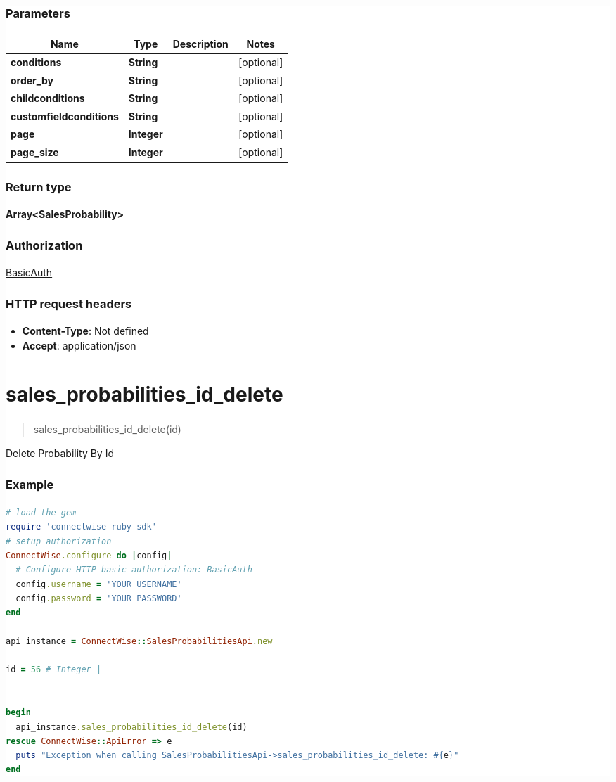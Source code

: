 ### Parameters

Name | Type | Description  | Notes
------------- | ------------- | ------------- | -------------
 **conditions** | **String**|  | [optional] 
 **order_by** | **String**|  | [optional] 
 **childconditions** | **String**|  | [optional] 
 **customfieldconditions** | **String**|  | [optional] 
 **page** | **Integer**|  | [optional] 
 **page_size** | **Integer**|  | [optional] 

### Return type

[**Array&lt;SalesProbability&gt;**](SalesProbability.md)

### Authorization

[BasicAuth](../README.md#BasicAuth)

### HTTP request headers

 - **Content-Type**: Not defined
 - **Accept**: application/json



# **sales_probabilities_id_delete**
> sales_probabilities_id_delete(id)



Delete Probability By Id

### Example
```ruby
# load the gem
require 'connectwise-ruby-sdk'
# setup authorization
ConnectWise.configure do |config|
  # Configure HTTP basic authorization: BasicAuth
  config.username = 'YOUR USERNAME'
  config.password = 'YOUR PASSWORD'
end

api_instance = ConnectWise::SalesProbabilitiesApi.new

id = 56 # Integer | 


begin
  api_instance.sales_probabilities_id_delete(id)
rescue ConnectWise::ApiError => e
  puts "Exception when calling SalesProbabilitiesApi->sales_probabilities_id_delete: #{e}"
end
```
